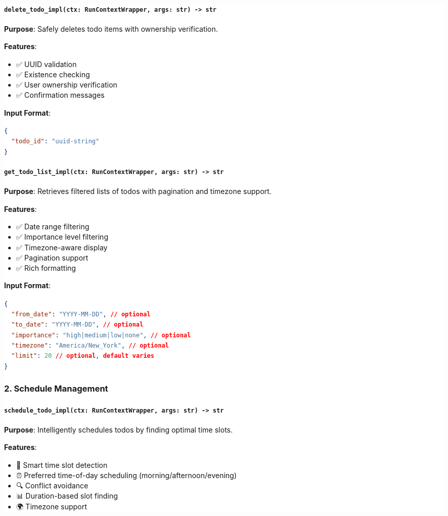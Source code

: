 #### `delete_todo_impl(ctx: RunContextWrapper, args: str) -> str`

**Purpose**: Safely deletes todo items with ownership verification.

**Features**:
- ✅ UUID validation
- ✅ Existence checking
- ✅ User ownership verification
- ✅ Confirmation messages

**Input Format**:
```json
{
  "todo_id": "uuid-string"
}
```

#### `get_todo_list_impl(ctx: RunContextWrapper, args: str) -> str`

**Purpose**: Retrieves filtered lists of todos with pagination and timezone support.

**Features**:
- ✅ Date range filtering
- ✅ Importance level filtering
- ✅ Timezone-aware display
- ✅ Pagination support
- ✅ Rich formatting

**Input Format**:
```json
{
  "from_date": "YYYY-MM-DD", // optional
  "to_date": "YYYY-MM-DD", // optional
  "importance": "high|medium|low|none", // optional
  "timezone": "America/New_York", // optional
  "limit": 20 // optional, default varies
}
```

### 2. Schedule Management

#### `schedule_todo_impl(ctx: RunContextWrapper, args: str) -> str`

**Purpose**: Intelligently schedules todos by finding optimal time slots.

**Features**:
- 🧠 Smart time slot detection
- ⏰ Preferred time-of-day scheduling (morning/afternoon/evening)
- 🔍 Conflict avoidance
- 📊 Duration-based slot finding
- 🌍 Timezone support
